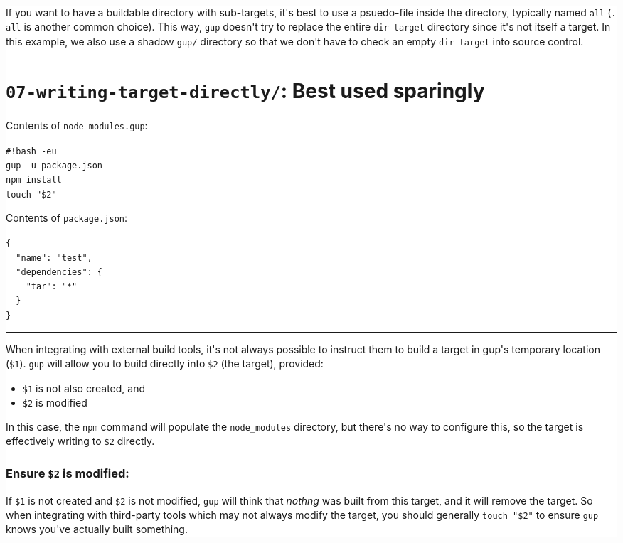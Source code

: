 If you want to have a buildable directory with sub-targets, it's best to use a psuedo-file inside the directory, typically named `all` (`.all` is another common choice). This way, `gup` doesn't try to replace the entire `dir-target` directory since it's not itself a target. In this example, we also use a shadow `gup/` directory so that we don't have to check an empty `dir-target` into source control.



# `07-writing-target-directly/`: Best used sparingly

Contents of `node_modules.gup`:

    #!bash -eu
    gup -u package.json
    npm install
    touch "$2"

Contents of `package.json`:

    {
      "name": "test",
      "dependencies": {
        "tar": "*"
      }
    }

----

When integrating with external build tools, it's not always possible to instruct them to build a target in gup's temporary location (`$1`). `gup` will allow you to build directly into `$2` (the target), provided:

 - `$1` is not also created, and
 - `$2` is modified

In this case, the `npm` command will populate the `node_modules` directory, but there's no way to configure this, so the target is effectively writing to `$2` directly.

### Ensure `$2` is modified:

If `$1` is not created and `$2` is not modified, `gup` will think that _nothng_ was built from this target, and it will remove the target. So when integrating with third-party tools which may not always modify the target, you should generally `touch "$2"` to ensure `gup` knows you've actually built something.

